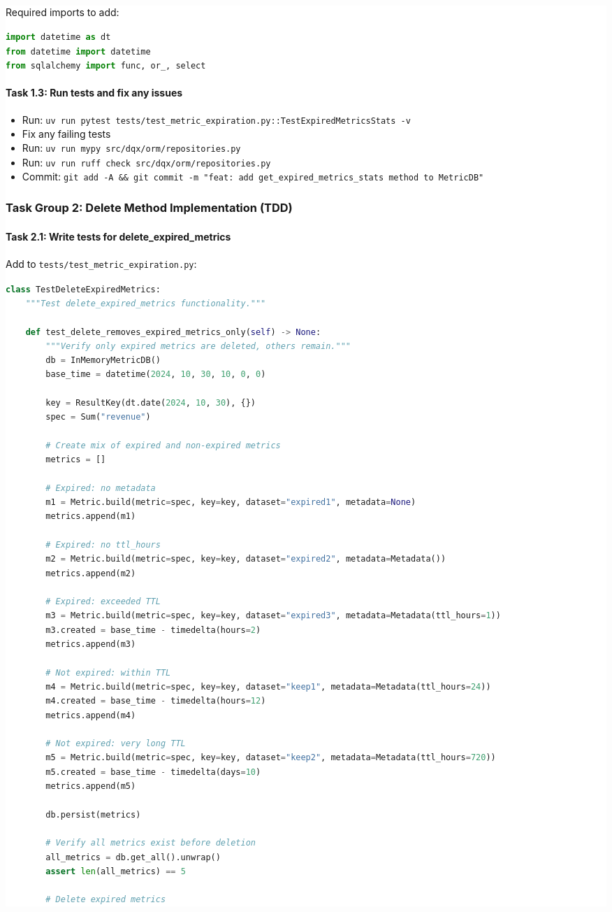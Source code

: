 Required imports to add:
```python
import datetime as dt
from datetime import datetime
from sqlalchemy import func, or_, select
```

#### Task 1.3: Run tests and fix any issues
- Run: `uv run pytest tests/test_metric_expiration.py::TestExpiredMetricsStats -v`
- Fix any failing tests
- Run: `uv run mypy src/dqx/orm/repositories.py`
- Run: `uv run ruff check src/dqx/orm/repositories.py`
- Commit: `git add -A && git commit -m "feat: add get_expired_metrics_stats method to MetricDB"`

### Task Group 2: Delete Method Implementation (TDD)

#### Task 2.1: Write tests for delete_expired_metrics
Add to `tests/test_metric_expiration.py`:

```python
class TestDeleteExpiredMetrics:
    """Test delete_expired_metrics functionality."""

    def test_delete_removes_expired_metrics_only(self) -> None:
        """Verify only expired metrics are deleted, others remain."""
        db = InMemoryMetricDB()
        base_time = datetime(2024, 10, 30, 10, 0, 0)

        key = ResultKey(dt.date(2024, 10, 30), {})
        spec = Sum("revenue")

        # Create mix of expired and non-expired metrics
        metrics = []

        # Expired: no metadata
        m1 = Metric.build(metric=spec, key=key, dataset="expired1", metadata=None)
        metrics.append(m1)

        # Expired: no ttl_hours
        m2 = Metric.build(metric=spec, key=key, dataset="expired2", metadata=Metadata())
        metrics.append(m2)

        # Expired: exceeded TTL
        m3 = Metric.build(metric=spec, key=key, dataset="expired3", metadata=Metadata(ttl_hours=1))
        m3.created = base_time - timedelta(hours=2)
        metrics.append(m3)

        # Not expired: within TTL
        m4 = Metric.build(metric=spec, key=key, dataset="keep1", metadata=Metadata(ttl_hours=24))
        m4.created = base_time - timedelta(hours=12)
        metrics.append(m4)

        # Not expired: very long TTL
        m5 = Metric.build(metric=spec, key=key, dataset="keep2", metadata=Metadata(ttl_hours=720))
        m5.created = base_time - timedelta(days=10)
        metrics.append(m5)

        db.persist(metrics)

        # Verify all metrics exist before deletion
        all_metrics = db.get_all().unwrap()
        assert len(all_metrics) == 5

        # Delete expired metrics
```